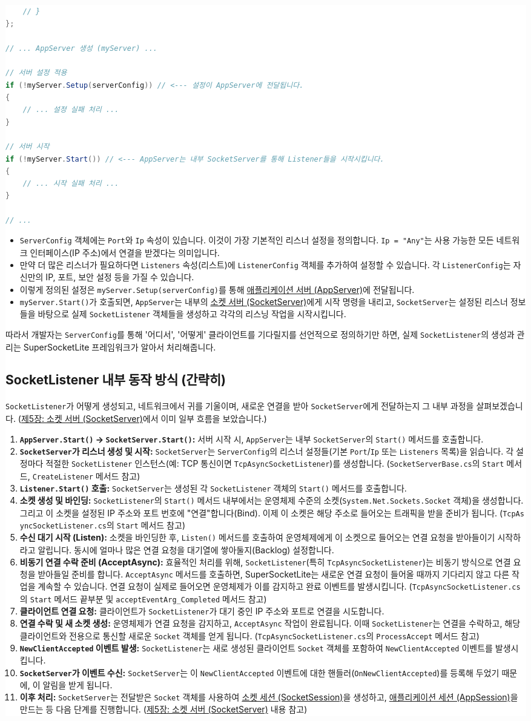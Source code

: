```csharp
    // }
};

// ... AppServer 생성 (myServer) ...

// 서버 설정 적용
if (!myServer.Setup(serverConfig)) // <--- 설정이 AppServer에 전달됩니다.
{
    // ... 설정 실패 처리 ...
}

// 서버 시작
if (!myServer.Start()) // <--- AppServer는 내부 SocketServer를 통해 Listener들을 시작시킵니다.
{
    // ... 시작 실패 처리 ...
}

// ...
```

*   `ServerConfig` 객체에는 `Port`와 `Ip` 속성이 있습니다. 이것이 가장 기본적인 리스너 설정을 정의합니다. `Ip = "Any"`는 사용 가능한 모든 네트워크 인터페이스(IP 주소)에서 연결을 받겠다는 의미입니다.
*   만약 더 많은 리스너가 필요하다면 `Listeners` 속성(리스트)에 `ListenerConfig` 객체를 추가하여 설정할 수 있습니다. 각 `ListenerConfig`는 자신만의 IP, 포트, 보안 설정 등을 가질 수 있습니다.
*   이렇게 정의된 설정은 `myServer.Setup(serverConfig)`를 통해 [애플리케이션 서버 (AppServer)](01_애플리케이션_서버__appserver_.md)에 전달됩니다.
*   `myServer.Start()`가 호출되면, `AppServer`는 내부의 [소켓 서버 (SocketServer)](05_소켓_서버__socketserver_.md)에게 시작 명령을 내리고, `SocketServer`는 설정된 리스너 정보들을 바탕으로 실제 `SocketListener` 객체들을 생성하고 각각의 리스닝 작업을 시작시킵니다.

따라서 개발자는 `ServerConfig`를 통해 '어디서', '어떻게' 클라이언트를 기다릴지를 선언적으로 정의하기만 하면, 실제 `SocketListener`의 생성과 관리는 SuperSocketLite 프레임워크가 알아서 처리해줍니다.

## SocketListener 내부 동작 방식 (간략히)

`SocketListener`가 어떻게 생성되고, 네트워크에서 귀를 기울이며, 새로운 연결을 받아 `SocketServer`에게 전달하는지 그 내부 과정을 살펴보겠습니다. ([제5장: 소켓 서버 (SocketServer)](05_소켓_서버__socketserver_.md)에서 이미 일부 흐름을 보았습니다.)

1.  **`AppServer.Start()` -> `SocketServer.Start()`:** 서버 시작 시, `AppServer`는 내부 `SocketServer`의 `Start()` 메서드를 호출합니다.
2.  **`SocketServer`가 리스너 생성 및 시작:** `SocketServer`는 `ServerConfig`의 리스너 설정들(기본 `Port`/`Ip` 또는 `Listeners` 목록)을 읽습니다. 각 설정마다 적절한 `SocketListener` 인스턴스(예: TCP 통신이면 `TcpAsyncSocketListener`)를 생성합니다. (`SocketServerBase.cs`의 `Start` 메서드, `CreateListener` 메서드 참고)
3.  **`Listener.Start()` 호출:** `SocketServer`는 생성된 각 `SocketListener` 객체의 `Start()` 메서드를 호출합니다.
4.  **소켓 생성 및 바인딩:** `SocketListener`의 `Start()` 메서드 내부에서는 운영체제 수준의 소켓(`System.Net.Sockets.Socket` 객체)을 생성합니다. 그리고 이 소켓을 설정된 IP 주소와 포트 번호에 "연결"합니다(Bind). 이제 이 소켓은 해당 주소로 들어오는 트래픽을 받을 준비가 됩니다. (`TcpAsyncSocketListener.cs`의 `Start` 메서드 참고)
5.  **수신 대기 시작 (Listen):** 소켓을 바인딩한 후, `Listen()` 메서드를 호출하여 운영체제에게 이 소켓으로 들어오는 연결 요청을 받아들이기 시작하라고 알립니다. 동시에 얼마나 많은 연결 요청을 대기열에 쌓아둘지(Backlog) 설정합니다.
6.  **비동기 연결 수락 준비 (AcceptAsync):** 효율적인 처리를 위해, `SocketListener`(특히 `TcpAsyncSocketListener`)는 비동기 방식으로 연결 요청을 받아들일 준비를 합니다. `AcceptAsync` 메서드를 호출하면, SuperSocketLite는 새로운 연결 요청이 들어올 때까지 기다리지 않고 다른 작업을 계속할 수 있습니다. 연결 요청이 실제로 들어오면 운영체제가 이를 감지하고 완료 이벤트를 발생시킵니다. (`TcpAsyncSocketListener.cs`의 `Start` 메서드 끝부분 및 `acceptEventArg_Completed` 메서드 참고)
7.  **클라이언트 연결 요청:** 클라이언트가 `SocketListener`가 대기 중인 IP 주소와 포트로 연결을 시도합니다.
8.  **연결 수락 및 새 소켓 생성:** 운영체제가 연결 요청을 감지하고, `AcceptAsync` 작업이 완료됩니다. 이때 `SocketListener`는 연결을 수락하고, 해당 클라이언트와 전용으로 통신할 새로운 `Socket` 객체를 얻게 됩니다. (`TcpAsyncSocketListener.cs`의 `ProcessAccept` 메서드 참고)
9.  **`NewClientAccepted` 이벤트 발생:** `SocketListener`는 새로 생성된 클라이언트 `Socket` 객체를 포함하여 `NewClientAccepted` 이벤트를 발생시킵니다.
10. **`SocketServer`가 이벤트 수신:** `SocketServer`는 이 `NewClientAccepted` 이벤트에 대한 핸들러(`OnNewClientAccepted`)를 등록해 두었기 때문에, 이 알림을 받게 됩니다.
11. **이후 처리:** `SocketServer`는 전달받은 `Socket` 객체를 사용하여 [소켓 세션 (SocketSession)](06_소켓_세션__socketsession_.md)을 생성하고, [애플리케이션 세션 (AppSession)](02_애플리케이션_세션__appsession_.md)을 만드는 등 다음 단계를 진행합니다. ([제5장: 소켓 서버 (SocketServer)](05_소켓_서버__socketserver_.md) 내용 참고)
